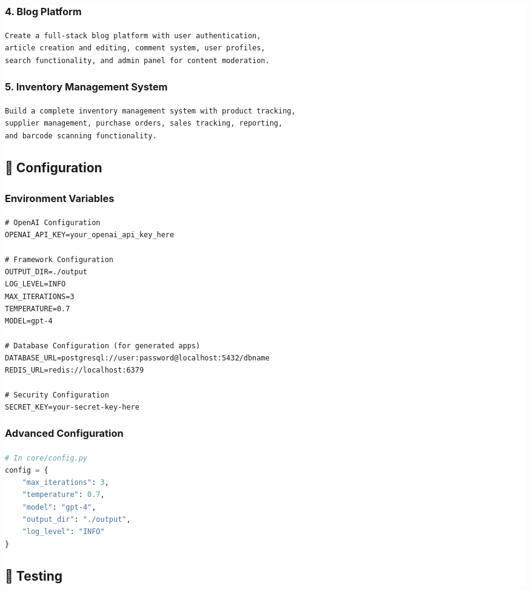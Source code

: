 ### 4. Blog Platform
```
Create a full-stack blog platform with user authentication, 
article creation and editing, comment system, user profiles, 
search functionality, and admin panel for content moderation.
```

### 5. Inventory Management System
```
Build a complete inventory management system with product tracking, 
supplier management, purchase orders, sales tracking, reporting, 
and barcode scanning functionality.
```

## 🔧 Configuration

### Environment Variables
```env
# OpenAI Configuration
OPENAI_API_KEY=your_openai_api_key_here

# Framework Configuration
OUTPUT_DIR=./output
LOG_LEVEL=INFO
MAX_ITERATIONS=3
TEMPERATURE=0.7
MODEL=gpt-4

# Database Configuration (for generated apps)
DATABASE_URL=postgresql://user:password@localhost:5432/dbname
REDIS_URL=redis://localhost:6379

# Security Configuration
SECRET_KEY=your-secret-key-here
```

### Advanced Configuration
```python
# In core/config.py
config = {
    "max_iterations": 3,
    "temperature": 0.7,
    "model": "gpt-4",
    "output_dir": "./output",
    "log_level": "INFO"
}
```

## 🧪 Testing
